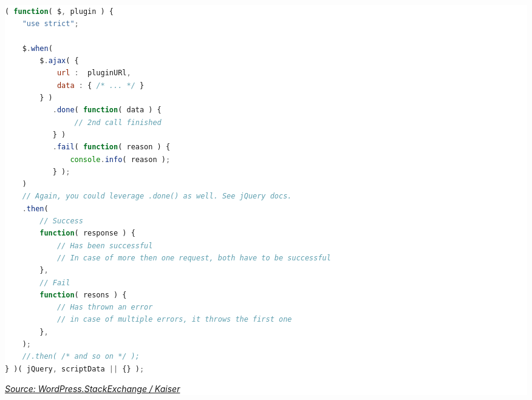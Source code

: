 ```javascript
( function( $, plugin ) {
    "use strict";

    $.when(
        $.ajax( {
            url :  pluginURl,
            data : { /* ... */ }
        } )
           .done( function( data ) {
                // 2nd call finished
           } )
           .fail( function( reason ) {
               console.info( reason );
           } );
    )
    // Again, you could leverage .done() as well. See jQuery docs.
    .then(
        // Success
        function( response ) {
            // Has been successful
            // In case of more then one request, both have to be successful
        },
        // Fail
        function( resons ) {
            // Has thrown an error
            // in case of multiple errors, it throws the first one
        },
    );
    //.then( /* and so on */ );
} )( jQuery, scriptData || {} );
```
[_Source: WordPress.StackExchange / Kaiser_](http://wordpress.stackexchange.com/a/118796/385)
